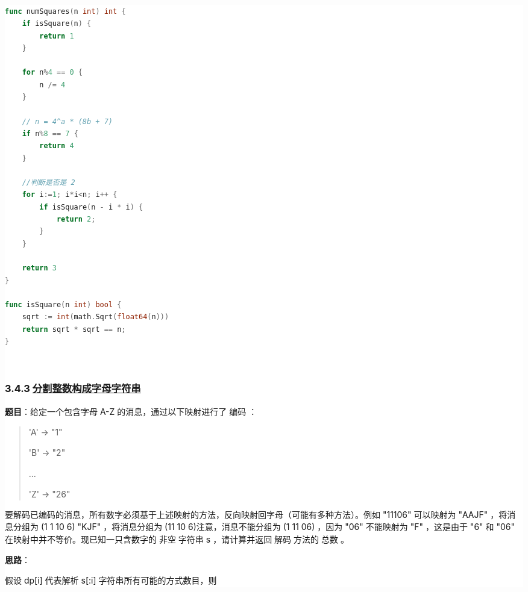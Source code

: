 ```go
func numSquares(n int) int {
    if isSquare(n) {
        return 1
    }

    for n%4 == 0 {
        n /= 4
    }
    
    // n = 4^a * (8b + 7)
    if n%8 == 7 {
        return 4
    }

    //判断是否是 2
    for i:=1; i*i<n; i++ {
        if isSquare(n - i * i) {
            return 2;
        }
    }

    return 3
}

func isSquare(n int) bool {
    sqrt := int(math.Sqrt(float64(n)))
    return sqrt * sqrt == n;
}
```

​        

### 3.4.3 [分割整数构成字母字符串](https://leetcode.com/problems/decode-ways/description/)

**题目**：给定一个包含字母 A-Z 的消息，通过以下映射进行了 编码 ：

> 'A' -> "1"
>
> 'B' -> "2"
>
> ...
>
> 'Z' -> "26"

要解码已编码的消息，所有数字必须基于上述映射的方法，反向映射回字母（可能有多种方法）。例如 "11106" 可以映射为 "AAJF" ，将消息分组为 (1 1 10 6) "KJF" ，将消息分组为 (11 10 6)注意，消息不能分组为  (1 11 06) ，因为 "06" 不能映射为 "F" ，这是由于 "6" 和 "06" 在映射中并不等价。现已知一只含数字的 非空 字符串 s ，请计算并返回 解码 方法的 总数 。

**思路**：

假设 dp[i] 代表解析 s[:i] 字符串所有可能的方式数目，则 
